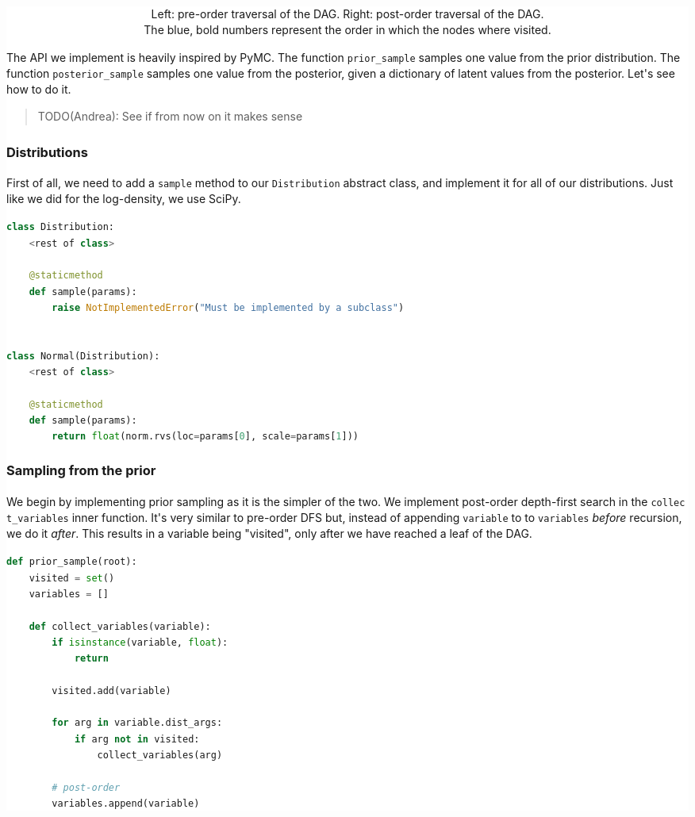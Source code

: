 <figcaption style="text-align: center; margin-top: 1rem;">
Left: pre-order traversal of the DAG.
Right: post-order traversal of the DAG.
<br>
The blue, bold numbers represent the order in which the nodes where visited.
</figcaption>
</figure>

The API we implement is heavily inspired by PyMC.
The function `prior_sample` samples one value from the prior distribution.
The function `posterior_sample` samples one value from the posterior, given a
dictionary of latent values from the posterior.
Let's see how to do it.

> TODO(Andrea): See if from now on it makes sense

### Distributions

First of all, we need to add a `sample` method to our `Distribution` abstract
class, and implement it for all of our distributions.
Just like we did for the log-density, we use SciPy.

```python
class Distribution:
    <rest of class>

    @staticmethod
    def sample(params):
        raise NotImplementedError("Must be implemented by a subclass")


class Normal(Distribution):
    <rest of class>

    @staticmethod
    def sample(params):
        return float(norm.rvs(loc=params[0], scale=params[1]))
```

### Sampling from the prior

We begin by implementing prior sampling as it is the simpler of the two.
We implement post-order depth-first search in the `collect_variables` inner
function.
It's very similar to pre-order DFS but, instead of appending `variable` to
to `variables` _before_ recursion, we do it _after_.
This results in a variable being "visited", only after we have reached a leaf
of the DAG.

```python
def prior_sample(root):
    visited = set()
    variables = []

    def collect_variables(variable):
        if isinstance(variable, float):
            return

        visited.add(variable)

        for arg in variable.dist_args:
            if arg not in visited:
                collect_variables(arg)

        # post-order
        variables.append(variable)
```